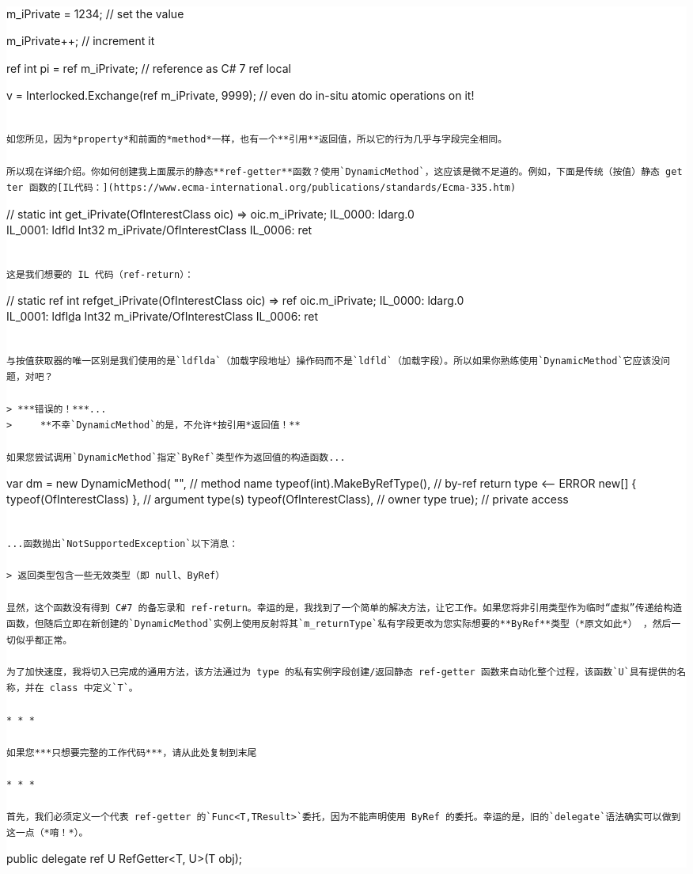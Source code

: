m_iPrivate = 1234;                              // set the value

m_iPrivate++;                                   // increment it

ref int pi = ref m_iPrivate;                    // reference as C# 7 ref local

v = Interlocked.Exchange(ref m_iPrivate, 9999); // even do in-situ atomic operations on it! 
```

如您所见，因为*property*和前面的*method*一样，也有一个**引用**返回值，所以它的行为几乎与字段完全相同。

所以现在详细介绍。你如何创建我上面展示的静态**ref-getter**函数？使用`DynamicMethod`，这应该是微不足道的。例如，下面是传统（按值）静态 getter 函数的[IL代码：](https://www.ecma-international.org/publications/standards/Ecma-335.htm)

```
// static int get_iPrivate(OfInterestClass oic) => oic.m_iPrivate;
IL_0000: ldarg.0    
IL_0001: ldfld Int32 m_iPrivate/OfInterestClass
IL_0006: ret 
```

这是我们想要的 IL 代码（ref-return）：

```
// static ref int refget_iPrivate(OfInterestClass oic) => ref oic.m_iPrivate;
IL_0000: ldarg.0    
IL_0001: ldfld̲a Int32 m_iPrivate/OfInterestClass
IL_0006: ret 
```

与按值获取器的唯一区别是我们使用的是`ldflda`（加载字段地址）操作码而不是`ldfld`（加载字段）。所以如果你熟练使用`DynamicMethod`它应该没问题，对吧？

> ***错误的！***...
>     **不幸`DynamicMethod`的是，不允许*按引用*返回值！**

如果您尝试调用`DynamicMethod`指定`ByRef`类型作为返回值的构造函数...

```
var dm = new DynamicMethod(
        "",                                 // method name
        typeof(int).MakeByRefType(),        // by-ref return type   <-- ERROR
        new[] { typeof(OfInterestClass) },  // argument type(s)
        typeof(OfInterestClass),            // owner type
        true);                              // private access 
```

...函数抛出`NotSupportedException`以下消息：

> 返回类型包含一些无效类型（即 null、ByRef）

显然，这个函数没有得到 C#7 的备忘录和 ref-return。幸运的是，我找到了一个简单的解决方法，让它工作。如果您将非引用类型作为临时“虚拟”传递给构造函数，但随后立即在新创建的`DynamicMethod`实例上使用反射将其`m_returnType`私有字段更改为您实际想要的**ByRef**类型（*原文如此*） ，然后一切似乎都正常。

为了加快速度，我将切入已完成的通用方法，该方法通过为 type 的私有实例字段创建/返回静态 ref-getter 函数来自动化整个过程，该函数`U`具有提供的名称，并在 class 中定义`T`。

* * *

如果您***只想要完整的工作代码***，请从此处复制到末尾

* * *

首先，我们必须定义一个代表 ref-getter 的`Func<T,TResult>`委托，因为不能声明使用 ByRef 的委托。幸运的是，旧的`delegate`语法确实可以做到这一点（*唷！*）。

```
public delegate ref U RefGetter<T, U>(T obj); 
```
```